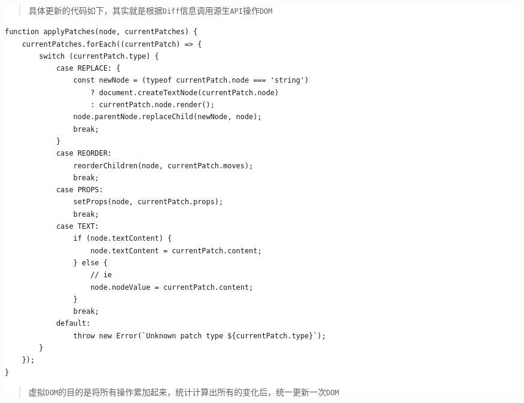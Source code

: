 > 具体更新的代码如下，其实就是根据`Diff`信息调用源生`API`操作`DOM`

```
function applyPatches(node, currentPatches) {
    currentPatches.forEach((currentPatch) => {
        switch (currentPatch.type) {
            case REPLACE: {
                const newNode = (typeof currentPatch.node === 'string')
                    ? document.createTextNode(currentPatch.node)
                    : currentPatch.node.render();
                node.parentNode.replaceChild(newNode, node);
                break;
            }
            case REORDER:
                reorderChildren(node, currentPatch.moves);
                break;
            case PROPS:
                setProps(node, currentPatch.props);
                break;
            case TEXT:
                if (node.textContent) {
                    node.textContent = currentPatch.content;
                } else {
                    // ie
                    node.nodeValue = currentPatch.content;
                }
                break;
            default:
                throw new Error(`Unknown patch type ${currentPatch.type}`);
        }
    });
}
```

> 虚拟`DOM`的目的是将所有操作累加起来，统计计算出所有的变化后，统一更新一次`DOM`